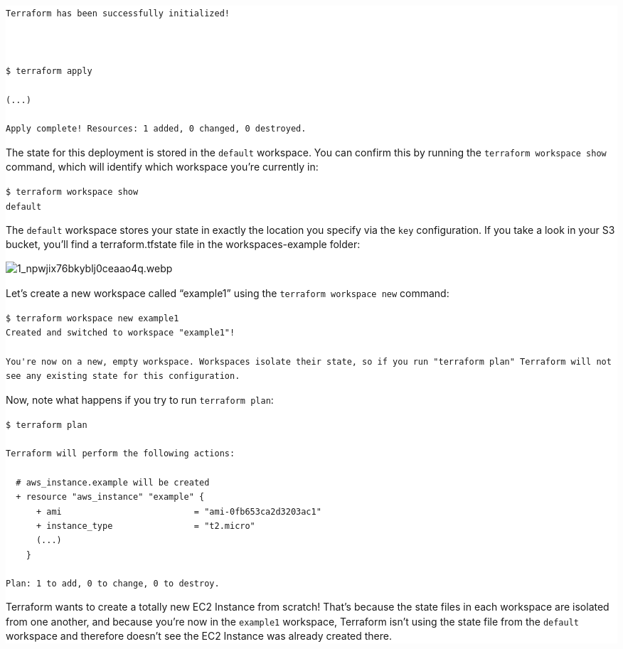 ```
Terraform has been successfully initialized!



$ terraform apply

(...)

Apply complete! Resources: 1 added, 0 changed, 0 destroyed.
```

The state for this deployment is stored in the `default` workspace. You can confirm this by running the `terraform workspace show` command, which will identify which workspace you’re currently in:

```
$ terraform workspace show
default
```

The `default` workspace stores your state in exactly the location you specify via the `key` configuration. If you take a look in your S3 bucket, you’ll find a terraform.tfstate file in the workspaces-example folder:

![1_npwjix76bkyblj0ceaao4q.webp](/assets/img/apps/terraform/1_npwjix76bkyblj0ceaao4q.webp)

Let’s create a new workspace called “example1” using the `terraform workspace new` command:

```
$ terraform workspace new example1
Created and switched to workspace "example1"!

You're now on a new, empty workspace. Workspaces isolate their state, so if you run "terraform plan" Terraform will not see any existing state for this configuration.
```

Now, note what happens if you try to run `terraform plan`:

```
$ terraform plan

Terraform will perform the following actions:

  # aws_instance.example will be created
  + resource "aws_instance" "example" {
      + ami                          = "ami-0fb653ca2d3203ac1"
      + instance_type                = "t2.micro"
      (...)
    }

Plan: 1 to add, 0 to change, 0 to destroy.
```

Terraform wants to create a totally new EC2 Instance from scratch! That’s because the state files in each workspace are isolated from one another, and because you’re now in the `example1` workspace, Terraform isn’t using the state file from the `default` workspace and therefore doesn’t see the EC2 Instance was already created there.
